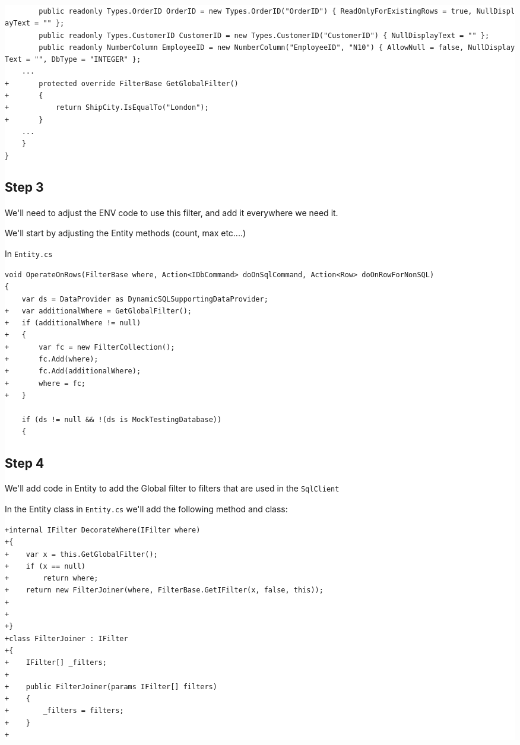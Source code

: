 ```csdiff
        public readonly Types.OrderID OrderID = new Types.OrderID("OrderID") { ReadOnlyForExistingRows = true, NullDisplayText = "" };
        public readonly Types.CustomerID CustomerID = new Types.CustomerID("CustomerID") { NullDisplayText = "" };
        public readonly NumberColumn EmployeeID = new NumberColumn("EmployeeID", "N10") { AllowNull = false, NullDisplayText = "", DbType = "INTEGER" };
    ...
+       protected override FilterBase GetGlobalFilter()
+       {
+           return ShipCity.IsEqualTo("London");
+       }
    ...
    }
}
```

## Step 3
We'll need to adjust the ENV code to use this filter, and add it everywhere we need it.

We'll start by adjusting the Entity methods (count, max etc....)

In `Entity.cs`
```csdiff
void OperateOnRows(FilterBase where, Action<IDbCommand> doOnSqlCommand, Action<Row> doOnRowForNonSQL)
{
    var ds = DataProvider as DynamicSQLSupportingDataProvider;
+   var additionalWhere = GetGlobalFilter();
+   if (additionalWhere != null)
+   {
+       var fc = new FilterCollection();
+       fc.Add(where);
+       fc.Add(additionalWhere);
+       where = fc;
+   }

    if (ds != null && !(ds is MockTestingDatabase))
    {

```

## Step 4
We'll add code in Entity to add the Global filter to filters that are used in the `SqlClient`

In  the Entity class in `Entity.cs` we'll add the following method and class:
```csdiff
+internal IFilter DecorateWhere(IFilter where)
+{
+    var x = this.GetGlobalFilter();
+    if (x == null)
+        return where;
+    return new FilterJoiner(where, FilterBase.GetIFilter(x, false, this));
+
+
+}
+class FilterJoiner : IFilter
+{
+    IFilter[] _filters;
+
+    public FilterJoiner(params IFilter[] filters)
+    {
+        _filters = filters;
+    }
+
```
